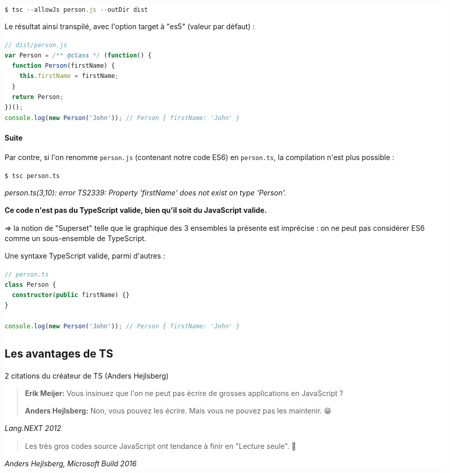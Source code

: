 ```typescript
$ tsc --allowJs person.js --outDir dist
```

Le résultat ainsi transpilé, avec l'option target à "es5" (valeur par défaut) :

```typescript
// dist/person.js
var Person = /** @class */ (function() {
  function Person(firstName) {
    this.firstName = firstName;
  }
  return Person;
})();
console.log(new Person('John')); // Person { firstName: 'John' }
```

#### Suite

Par contre, si l'on renomme `person.js` (contenant notre code ES6) en `person.ts`, la compilation n'est plus possible :

```bash
$ tsc person.ts
```

_person.ts(3,10): error TS2339: Property 'firstName' does not exist on type 'Person'._

**Ce code n'est pas du TypeScript valide, bien qu'il soit du JavaScript valide.**

=> la notion de "Superset" telle que le graphique des 3 ensembles la présente est imprécise : on ne peut pas considérer ES6 comme un sous-ensemble de TypeScript.

Une syntaxe TypeScript valide, parmi d'autres :

```typescript
// person.ts
class Person {
  constructor(public firstName) {}
}

console.log(new Person('John')); // Person { firstName: 'John' }
```

## Les avantages de TS

2 citations du créateur de TS (Anders Hejlsberg)

> **Erik Meijer:** Vous insinuez que l'on ne peut pas écrire de grosses applications en JavaScript ?
>
> **Anders Hejlsberg:** Non, vous pouvez les écrire. Mais vous ne pouvez pas les maintenir. 😁

_Lang.NEXT 2012_

> Les très gros codes source JavaScript ont tendance à finir en "Lecture seule". 🤣

_Anders Hejlsberg, Microsoft Build 2016_
